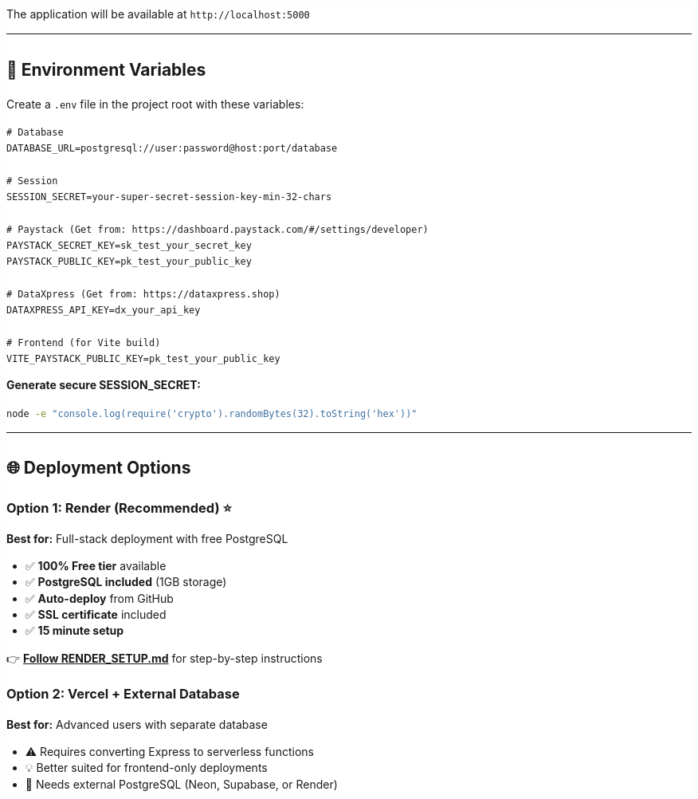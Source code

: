 The application will be available at `http://localhost:5000`

---

## 🔐 Environment Variables

Create a `.env` file in the project root with these variables:

```env
# Database
DATABASE_URL=postgresql://user:password@host:port/database

# Session
SESSION_SECRET=your-super-secret-session-key-min-32-chars

# Paystack (Get from: https://dashboard.paystack.com/#/settings/developer)
PAYSTACK_SECRET_KEY=sk_test_your_secret_key
PAYSTACK_PUBLIC_KEY=pk_test_your_public_key

# DataXpress (Get from: https://dataxpress.shop)
DATAXPRESS_API_KEY=dx_your_api_key

# Frontend (for Vite build)
VITE_PAYSTACK_PUBLIC_KEY=pk_test_your_public_key
```

**Generate secure SESSION_SECRET:**
```bash
node -e "console.log(require('crypto').randomBytes(32).toString('hex'))"
```

---

## 🌐 Deployment Options

### Option 1: Render (Recommended) ⭐

**Best for:** Full-stack deployment with free PostgreSQL

- ✅ **100% Free tier** available
- ✅ **PostgreSQL included** (1GB storage)
- ✅ **Auto-deploy** from GitHub
- ✅ **SSL certificate** included
- ✅ **15 minute setup**

👉 **[Follow RENDER_SETUP.md](./RENDER_SETUP.md)** for step-by-step instructions

### Option 2: Vercel + External Database

**Best for:** Advanced users with separate database

- ⚠️ Requires converting Express to serverless functions
- 💡 Better suited for frontend-only deployments
- 🔗 Needs external PostgreSQL (Neon, Supabase, or Render)
